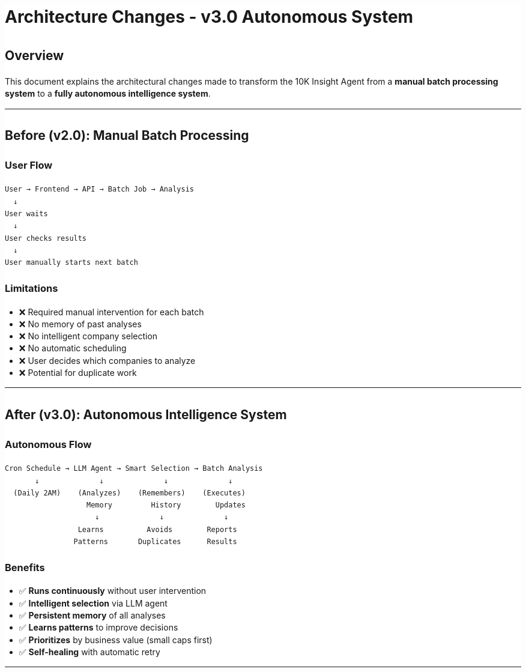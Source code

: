 # Architecture Changes - v3.0 Autonomous System

## Overview

This document explains the architectural changes made to transform the 10K Insight Agent from a **manual batch processing system** to a **fully autonomous intelligence system**.

---

## Before (v2.0): Manual Batch Processing

### User Flow
```
User → Frontend → API → Batch Job → Analysis
  ↓
User waits
  ↓
User checks results
  ↓
User manually starts next batch
```

### Limitations
- ❌ Required manual intervention for each batch
- ❌ No memory of past analyses
- ❌ No intelligent company selection
- ❌ No automatic scheduling
- ❌ User decides which companies to analyze
- ❌ Potential for duplicate work

---

## After (v3.0): Autonomous Intelligence System

### Autonomous Flow
```
Cron Schedule → LLM Agent → Smart Selection → Batch Analysis
       ↓              ↓              ↓              ↓
  (Daily 2AM)    (Analyzes)    (Remembers)    (Executes)
                   Memory         History        Updates
                     ↓              ↓              ↓
                 Learns          Avoids        Reports
                Patterns       Duplicates      Results
```

### Benefits
- ✅ **Runs continuously** without user intervention
- ✅ **Intelligent selection** via LLM agent
- ✅ **Persistent memory** of all analyses
- ✅ **Learns patterns** to improve decisions
- ✅ **Prioritizes** by business value (small caps first)
- ✅ **Self-healing** with automatic retry

---